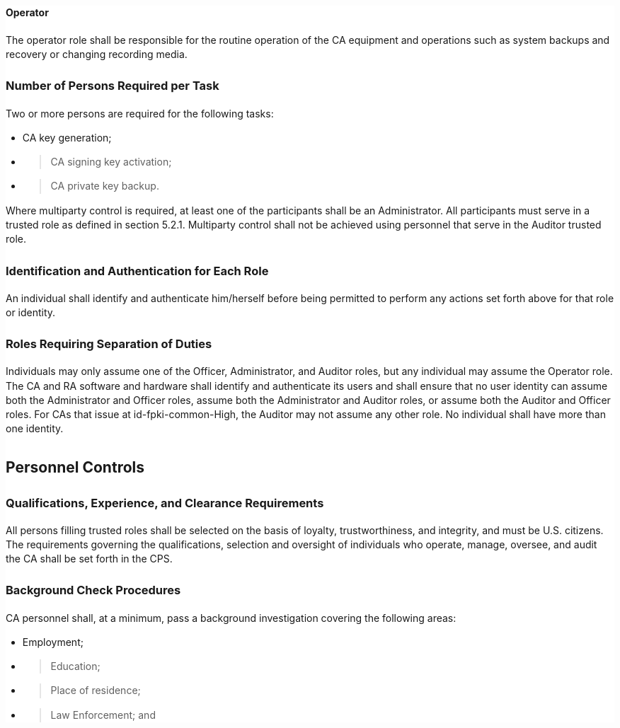 #### Operator

The operator role shall be responsible for the routine operation of the CA equipment and operations such as system backups and recovery or changing recording media.

### Number of Persons Required per Task

Two or more persons are required for the following tasks:

  - CA key generation;



  - > CA signing key activation;

  - > CA private key backup.

Where multiparty control is required, at least one of the participants shall be an Administrator. All participants must serve in a trusted role as defined in section 5.2.1. Multiparty control shall not be achieved using personnel that serve in the Auditor trusted role.

### Identification and Authentication for Each Role

An individual shall identify and authenticate him/herself before being permitted to perform any actions set forth above for that role or identity.

### Roles Requiring Separation of Duties

Individuals may only assume one of the Officer, Administrator, and Auditor roles, but any individual may assume the Operator role. The CA and RA software and hardware shall identify and authenticate its users and shall ensure that no user identity can assume both the Administrator and Officer roles, assume both the Administrator and Auditor roles, or assume both the Auditor and Officer roles. For CAs that issue at id-fpki-common-High, the Auditor may not assume any other role. No individual shall have more than one identity.

## Personnel Controls

### Qualifications, Experience, and Clearance Requirements

All persons filling trusted roles shall be selected on the basis of loyalty, trustworthiness, and integrity, and must be U.S. citizens. The requirements governing the qualifications, selection and oversight of individuals who operate, manage, oversee, and audit the CA shall be set forth in the CPS.

### Background Check Procedures

CA personnel shall, at a minimum, pass a background investigation covering the following areas:

  - Employment;



  - > Education;

  - > Place of residence;

  - > Law Enforcement; and
